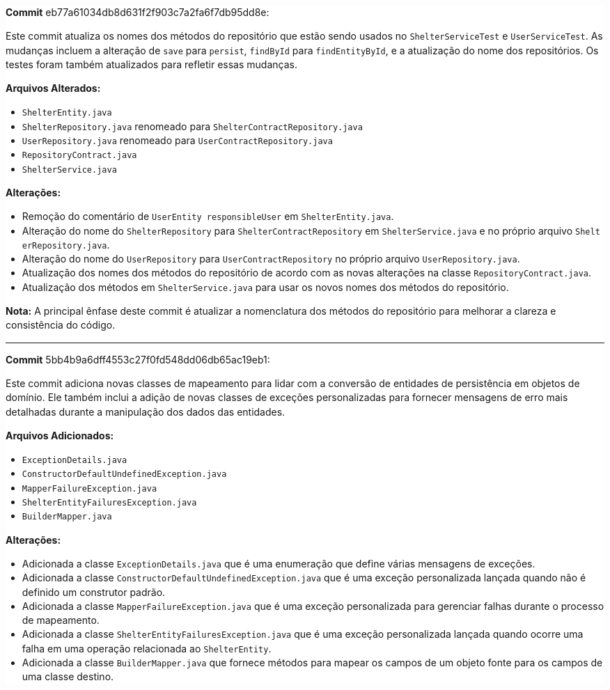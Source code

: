 
**Commit** eb77a61034db8d631f2f903c7a2fa6f7db95dd8e:

Este commit atualiza os nomes dos métodos do repositório que estão sendo usados no `ShelterServiceTest` e `UserServiceTest`. As mudanças incluem a alteração de `save` para `persist`, `findById` para `findEntityById`, e a atualização do nome dos repositórios. Os testes foram também atualizados para refletir essas mudanças.

**Arquivos Alterados:** 
- `ShelterEntity.java`
- `ShelterRepository.java` renomeado para `ShelterContractRepository.java`
- `UserRepository.java` renomeado para `UserContractRepository.java`
- `RepositoryContract.java`
- `ShelterService.java`

**Alterações:**

- Remoção do comentário de `UserEntity responsibleUser` em `ShelterEntity.java`.
- Alteração do nome do `ShelterRepository` para `ShelterContractRepository` em `ShelterService.java` e no próprio arquivo `ShelterRepository.java`.
- Alteração do nome do `UserRepository` para `UserContractRepository` no próprio arquivo `UserRepository.java`.
- Atualização dos nomes dos métodos do repositório de acordo com as novas alterações na classe `RepositoryContract.java`.
- Atualização dos métodos em `ShelterService.java` para usar os novos nomes dos métodos do repositório.

**Nota:** A principal ênfase deste commit é atualizar a nomenclatura dos métodos do repositório para melhorar a clareza e consistência do código.

---

**Commit** 5bb4b9a6dff4553c27f0fd548dd06db65ac19eb1:

Este commit adiciona novas classes de mapeamento para lidar com a conversão de entidades de persistência em objetos de domínio. Ele também inclui a adição de novas classes de exceções personalizadas para fornecer mensagens de erro mais detalhadas durante a manipulação dos dados das entidades.

**Arquivos Adicionados:** 
- `ExceptionDetails.java`
- `ConstructorDefaultUndefinedException.java`
- `MapperFailureException.java`
- `ShelterEntityFailuresException.java`
- `BuilderMapper.java`

**Alterações:**

- Adicionada a classe `ExceptionDetails.java` que é uma enumeração que define várias mensagens de exceções.
- Adicionada a classe `ConstructorDefaultUndefinedException.java` que é uma exceção personalizada lançada quando não é definido um construtor padrão.
- Adicionada a classe `MapperFailureException.java` que é uma exceção personalizada para gerenciar falhas durante o processo de mapeamento.
- Adicionada a classe `ShelterEntityFailuresException.java` que é uma exceção personalizada lançada quando ocorre uma falha em uma operação relacionada ao `ShelterEntity`.
- Adicionada a classe `BuilderMapper.java` que fornece métodos para mapear os campos de um objeto fonte para os campos de uma classe destino.
